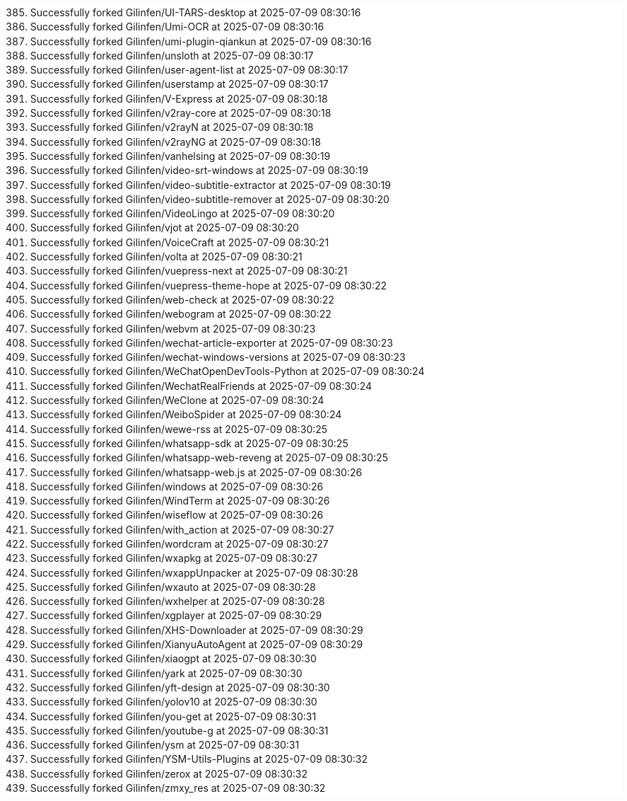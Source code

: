 385. Successfully forked Gilinfen/UI-TARS-desktop at 2025-07-09 08:30:16
386. Successfully forked Gilinfen/Umi-OCR at 2025-07-09 08:30:16
387. Successfully forked Gilinfen/umi-plugin-qiankun at 2025-07-09 08:30:16
388. Successfully forked Gilinfen/unsloth at 2025-07-09 08:30:17
389. Successfully forked Gilinfen/user-agent-list at 2025-07-09 08:30:17
390. Successfully forked Gilinfen/userstamp at 2025-07-09 08:30:17
391. Successfully forked Gilinfen/V-Express at 2025-07-09 08:30:18
392. Successfully forked Gilinfen/v2ray-core at 2025-07-09 08:30:18
393. Successfully forked Gilinfen/v2rayN at 2025-07-09 08:30:18
394. Successfully forked Gilinfen/v2rayNG at 2025-07-09 08:30:18
395. Successfully forked Gilinfen/vanhelsing at 2025-07-09 08:30:19
396. Successfully forked Gilinfen/video-srt-windows at 2025-07-09 08:30:19
397. Successfully forked Gilinfen/video-subtitle-extractor at 2025-07-09 08:30:19
398. Successfully forked Gilinfen/video-subtitle-remover at 2025-07-09 08:30:20
399. Successfully forked Gilinfen/VideoLingo at 2025-07-09 08:30:20
400. Successfully forked Gilinfen/vjot at 2025-07-09 08:30:20
401. Successfully forked Gilinfen/VoiceCraft at 2025-07-09 08:30:21
402. Successfully forked Gilinfen/volta at 2025-07-09 08:30:21
403. Successfully forked Gilinfen/vuepress-next at 2025-07-09 08:30:21
404. Successfully forked Gilinfen/vuepress-theme-hope at 2025-07-09 08:30:22
405. Successfully forked Gilinfen/web-check at 2025-07-09 08:30:22
406. Successfully forked Gilinfen/webogram at 2025-07-09 08:30:22
407. Successfully forked Gilinfen/webvm at 2025-07-09 08:30:23
408. Successfully forked Gilinfen/wechat-article-exporter at 2025-07-09 08:30:23
409. Successfully forked Gilinfen/wechat-windows-versions at 2025-07-09 08:30:23
410. Successfully forked Gilinfen/WeChatOpenDevTools-Python at 2025-07-09 08:30:24
411. Successfully forked Gilinfen/WechatRealFriends at 2025-07-09 08:30:24
412. Successfully forked Gilinfen/WeClone at 2025-07-09 08:30:24
413. Successfully forked Gilinfen/WeiboSpider at 2025-07-09 08:30:24
414. Successfully forked Gilinfen/wewe-rss at 2025-07-09 08:30:25
415. Successfully forked Gilinfen/whatsapp-sdk at 2025-07-09 08:30:25
416. Successfully forked Gilinfen/whatsapp-web-reveng at 2025-07-09 08:30:25
417. Successfully forked Gilinfen/whatsapp-web.js at 2025-07-09 08:30:26
418. Successfully forked Gilinfen/windows at 2025-07-09 08:30:26
419. Successfully forked Gilinfen/WindTerm at 2025-07-09 08:30:26
420. Successfully forked Gilinfen/wiseflow at 2025-07-09 08:30:26
421. Successfully forked Gilinfen/with_action at 2025-07-09 08:30:27
422. Successfully forked Gilinfen/wordcram at 2025-07-09 08:30:27
423. Successfully forked Gilinfen/wxapkg at 2025-07-09 08:30:27
424. Successfully forked Gilinfen/wxappUnpacker at 2025-07-09 08:30:28
425. Successfully forked Gilinfen/wxauto at 2025-07-09 08:30:28
426. Successfully forked Gilinfen/wxhelper at 2025-07-09 08:30:28
427. Successfully forked Gilinfen/xgplayer at 2025-07-09 08:30:29
428. Successfully forked Gilinfen/XHS-Downloader at 2025-07-09 08:30:29
429. Successfully forked Gilinfen/XianyuAutoAgent at 2025-07-09 08:30:29
430. Successfully forked Gilinfen/xiaogpt at 2025-07-09 08:30:30
431. Successfully forked Gilinfen/yark at 2025-07-09 08:30:30
432. Successfully forked Gilinfen/yft-design at 2025-07-09 08:30:30
433. Successfully forked Gilinfen/yolov10 at 2025-07-09 08:30:30
434. Successfully forked Gilinfen/you-get at 2025-07-09 08:30:31
435. Successfully forked Gilinfen/youtube-g at 2025-07-09 08:30:31
436. Successfully forked Gilinfen/ysm at 2025-07-09 08:30:31
437. Successfully forked Gilinfen/YSM-Utils-Plugins at 2025-07-09 08:30:32
438. Successfully forked Gilinfen/zerox at 2025-07-09 08:30:32
439. Successfully forked Gilinfen/zmxy_res at 2025-07-09 08:30:32
